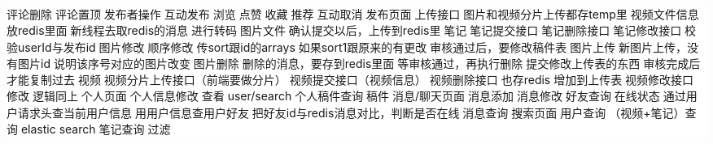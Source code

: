 评论删除
评论置顶
发布者操作
互动发布
浏览
点赞
收藏
推荐
互动取消
发布页面
上传接口
图片和视频分片上传都存temp里
视频文件信息放redis里面
新线程去取redis的消息
进行转码
图片文件
确认提交以后，上传到redis里
笔记
笔记提交接口
笔记删除接口
笔记修改接口
校验userId与发布id
图片修改
顺序修改
传sort跟id的arrays
如果sort1跟原来的有更改
审核通过后，要修改稿件表
图片上传
新图片上传，没有图片id
说明该序号对应的图片改变
图片删除
删除的消息，要存到redis里面
等审核通过，再执行删除
提交修改上传表的东西
审核完成后才能复制过去
视频
视频分片上传接口（前端要做分片）
视频提交接口（视频信息）
视频删除接口
也存redis
增加到上传表
视频修改接口
修改 逻辑同上
个人页面
个人信息修改
查看
user/search
个人稿件查询
稿件
消息/聊天页面
消息添加
消息修改
好友查询
在线状态
通过用户请求头查当前用户信息
用用户信息查用户好友
把好友id与redis消息对比，判断是否在线
消息查询
搜索页面
用户查询
（视频+笔记）查询
elastic search
笔记查询
过滤